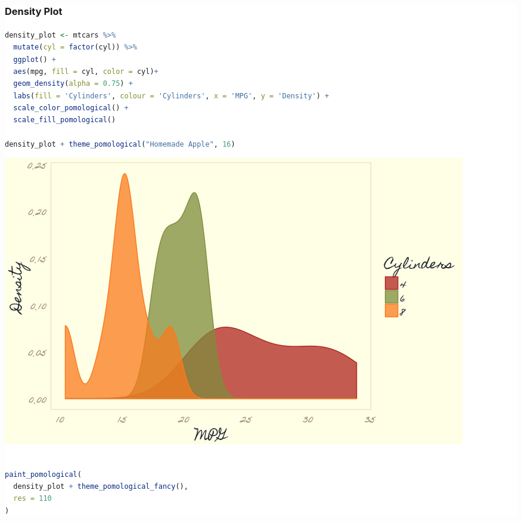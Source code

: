 ### Density Plot

``` r
density_plot <- mtcars %>% 
  mutate(cyl = factor(cyl)) %>% 
  ggplot() +
  aes(mpg, fill = cyl, color = cyl)+
  geom_density(alpha = 0.75) + 
  labs(fill = 'Cylinders', colour = 'Cylinders', x = 'MPG', y = 'Density') +
  scale_color_pomological() +
  scale_fill_pomological()

density_plot + theme_pomological("Homemade Apple", 16)
```

![](Readme_files/figure-gfm/plot-density-2.png)

``` r

paint_pomological(
  density_plot + theme_pomological_fancy(),
  res = 110
)
```
